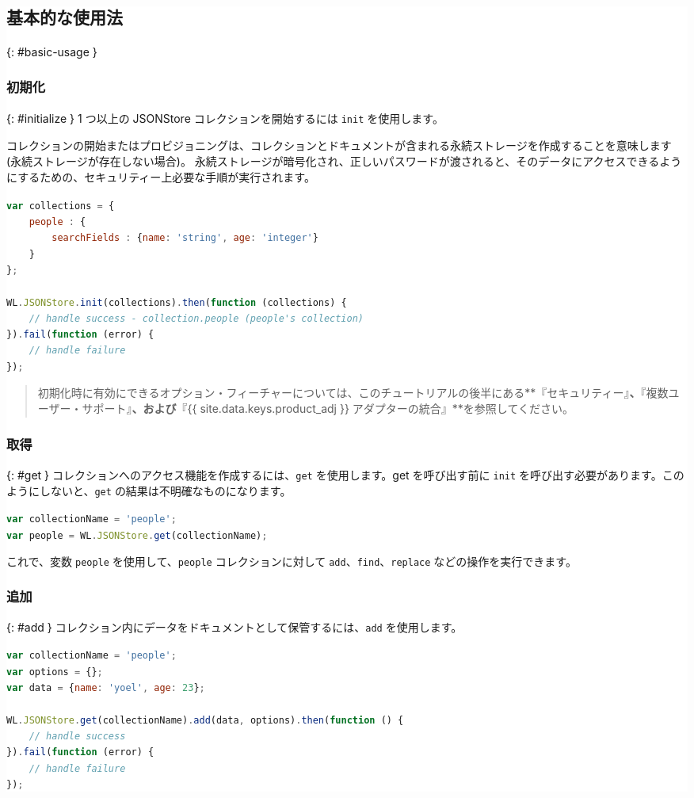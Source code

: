 ## 基本的な使用法
{: #basic-usage }
### 初期化
{: #initialize }
1 つ以上の JSONStore コレクションを開始するには `init` を使用します。  

コレクションの開始またはプロビジョニングは、コレクションとドキュメントが含まれる永続ストレージを作成することを意味します (永続ストレージが存在しない場合)。 永続ストレージが暗号化され、正しいパスワードが渡されると、そのデータにアクセスできるようにするための、セキュリティー上必要な手順が実行されます。

```javascript
var collections = {
    people : {
        searchFields : {name: 'string', age: 'integer'}
    }
};

WL.JSONStore.init(collections).then(function (collections) {
    // handle success - collection.people (people's collection)
}).fail(function (error) {
    // handle failure
});
```

> 初期化時に有効にできるオプション・フィーチャーについては、このチュートリアルの後半にある**『セキュリティー』**、**『複数ユーザー・サポート』**、および**『{{ site.data.keys.product_adj }} アダプターの統合』**を参照してください。

### 取得
{: #get }
コレクションへのアクセス機能を作成するには、`get` を使用します。get を呼び出す前に `init` を呼び出す必要があります。このようにしないと、`get` の結果は不明確なものになります。

```javascript
var collectionName = 'people';
var people = WL.JSONStore.get(collectionName);
```

これで、変数 `people` を使用して、`people` コレクションに対して `add`、`find`、`replace` などの操作を実行できます。

### 追加
{: #add }
コレクション内にデータをドキュメントとして保管するには、`add` を使用します。

```javascript
var collectionName = 'people';
var options = {};
var data = {name: 'yoel', age: 23};

WL.JSONStore.get(collectionName).add(data, options).then(function () {
    // handle success
}).fail(function (error) {
    // handle failure
});
```
